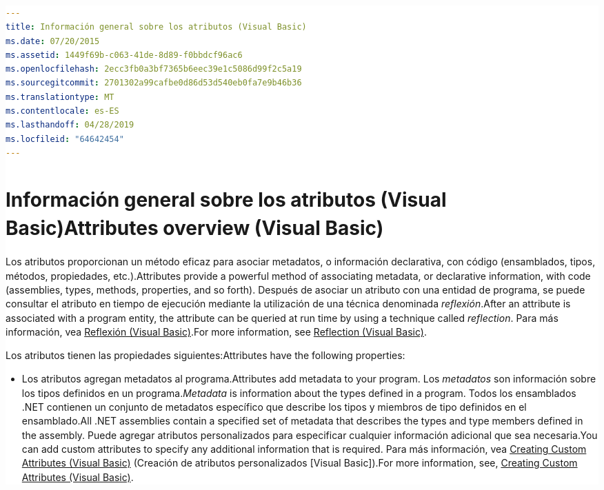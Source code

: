 ```yaml
---
title: Información general sobre los atributos (Visual Basic)
ms.date: 07/20/2015
ms.assetid: 1449f69b-c063-41de-8d89-f0bbdcf96ac6
ms.openlocfilehash: 2ecc3fb0a3bf7365b6eec39e1c5086d99f2c5a19
ms.sourcegitcommit: 2701302a99cafbe0d86d53d540eb0fa7e9b46b36
ms.translationtype: MT
ms.contentlocale: es-ES
ms.lasthandoff: 04/28/2019
ms.locfileid: "64642454"
---
```

# <a name="attributes-overview-visual-basic"></a><span data-ttu-id="d4e5a-102">Información general sobre los atributos (Visual Basic)</span><span class="sxs-lookup"><span data-stu-id="d4e5a-102">Attributes overview (Visual Basic)</span></span>
<span data-ttu-id="d4e5a-103">Los atributos proporcionan un método eficaz para asociar metadatos, o información declarativa, con código (ensamblados, tipos, métodos, propiedades, etc.).</span><span class="sxs-lookup"><span data-stu-id="d4e5a-103">Attributes provide a powerful method of associating metadata, or declarative information, with code (assemblies, types, methods, properties, and so forth).</span></span> <span data-ttu-id="d4e5a-104">Después de asociar un atributo con una entidad de programa, se puede consultar el atributo en tiempo de ejecución mediante la utilización de una técnica denominada *reflexión*.</span><span class="sxs-lookup"><span data-stu-id="d4e5a-104">After an attribute is associated with a program entity, the attribute can be queried at run time by using a technique called *reflection*.</span></span> <span data-ttu-id="d4e5a-105">Para más información, vea [Reflexión (Visual Basic)](../../../../visual-basic/programming-guide/concepts/reflection.md).</span><span class="sxs-lookup"><span data-stu-id="d4e5a-105">For more information, see [Reflection (Visual Basic)](../../../../visual-basic/programming-guide/concepts/reflection.md).</span></span>  
  
 <span data-ttu-id="d4e5a-106">Los atributos tienen las propiedades siguientes:</span><span class="sxs-lookup"><span data-stu-id="d4e5a-106">Attributes have the following properties:</span></span>  
  
- <span data-ttu-id="d4e5a-107">Los atributos agregan metadatos al programa.</span><span class="sxs-lookup"><span data-stu-id="d4e5a-107">Attributes add metadata to your program.</span></span> <span data-ttu-id="d4e5a-108">Los *metadatos* son información sobre los tipos definidos en un programa.</span><span class="sxs-lookup"><span data-stu-id="d4e5a-108">*Metadata* is information about the types defined in a program.</span></span> <span data-ttu-id="d4e5a-109">Todos los ensamblados .NET contienen un conjunto de metadatos específico que describe los tipos y miembros de tipo definidos en el ensamblado.</span><span class="sxs-lookup"><span data-stu-id="d4e5a-109">All .NET assemblies contain a specified set of metadata that describes the types and type members defined in the assembly.</span></span> <span data-ttu-id="d4e5a-110">Puede agregar atributos personalizados para especificar cualquier información adicional que sea necesaria.</span><span class="sxs-lookup"><span data-stu-id="d4e5a-110">You can add custom attributes to specify any additional information that is required.</span></span> <span data-ttu-id="d4e5a-111">Para más información, vea [Creating Custom Attributes (Visual Basic)](../../../../visual-basic/programming-guide/concepts/attributes/creating-custom-attributes.md) (Creación de atributos personalizados [Visual Basic]).</span><span class="sxs-lookup"><span data-stu-id="d4e5a-111">For more information, see, [Creating Custom Attributes (Visual Basic)](../../../../visual-basic/programming-guide/concepts/attributes/creating-custom-attributes.md).</span></span>  
  